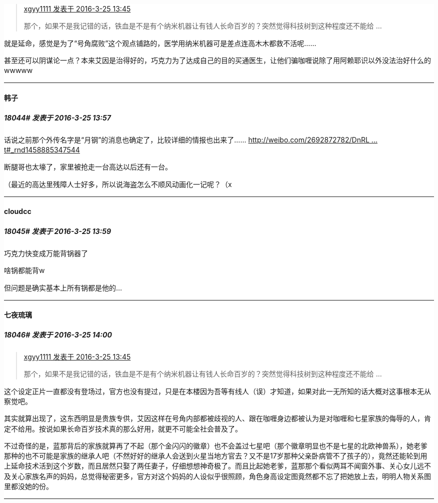 
<blockquote><a href="httphttps://bbs.saraba1st.com/2b/forum.php?mod=redirect&amp;goto=findpost&amp;pid=31933224&amp;ptid=1148153" target="_blank">xgyy1111 发表于 2016-3-25 13:45</a>

那个，如果不是我记错的话，铁血是不是有个纳米机器让有钱人长命百岁的？突然觉得科技树到这种程度还不能给 ...</blockquote>
就是延命，感觉是为了“号角腐败”这个观点铺路的，医学用纳米机器可是差点连高木木都救不活呢……

甚至还可以阴谋论一点？本来艾因是治得好的，巧克力为了达成自己的目的买通医生，让他们骗咖喱说除了用阿赖耶识以外没法治好什么的wwwww


-----

####  韩子  
##### 18044#       发表于 2016-3-25 13:57


话说之前那个外传名字是“月钢”的消息也确定了，比较详细的情报也出来了……
[http://weibo.com/2692872782/DnRL ... t#_rnd1458885347544](http://weibo.com/2692872782/DnRLS8C5v?type=comment#_rnd1458885347544)

断腿哥也太壕了，家里被抢走一台高达以后还有一台。

（最近的高达里残障人士好多，所以说海盗怎么不顺风动画化一记呢？（x


-----

####  cloudcc  
##### 18045#       发表于 2016-3-25 13:59


巧克力快变成万能背锅器了


啥锅都能背w


但问题是确实基本上所有锅都是他的…


-----

####  七夜琉璃  
##### 18046#       发表于 2016-3-25 14:00


<blockquote><a href="httphttps://bbs.saraba1st.com/2b/forum.php?mod=redirect&amp;goto=findpost&amp;pid=31933224&amp;ptid=1148153" target="_blank">xgyy1111 发表于 2016-3-25 13:45</a>

那个，如果不是我记错的话，铁血是不是有个纳米机器让有钱人长命百岁的？突然觉得科技树到这种程度还不能给 ...</blockquote>
这个设定正片一直都没有登场过，官方也没有提过，只是在本楼因为吾等有线人（误）才知道，如果对此一无所知的话大概对这事根本无从察觉吧。


其实就算出现了，这东西明显是贵族专供，艾因这样在号角内部都被歧视的人、跟在咖喱身边都被认为是对咖喱和七星家族的侮辱的人，肯定不给用。按说如果长命百岁技术真的那么好用，就更不可能全社会普及了。


不过奇怪的是，蓝那背后的家族就算再了不起（那个金闪闪的徽章）也不会盖过七星吧（那个徽章明显也不是七星的北欧神兽系），她老爹那种的也不可能是家族的继承人吧（不然好好的继承人会送到火星当地方官去？又不是17岁那种父亲卧病管不了孩子的），竟然还能轮到用上延命技术活到这个岁数，而且居然只娶了两任妻子，仔细想想神奇极了。而且比起她老爹，蓝那那个看似两耳不闻窗外事、关心女儿远不及关心家族名声的妈妈，总觉得秘密更多，官方对这个妈妈的人设似乎很照顾，角色身高设定图竟然都不忘了把她放上去，明明人物关系图里都没她的份。


-----
